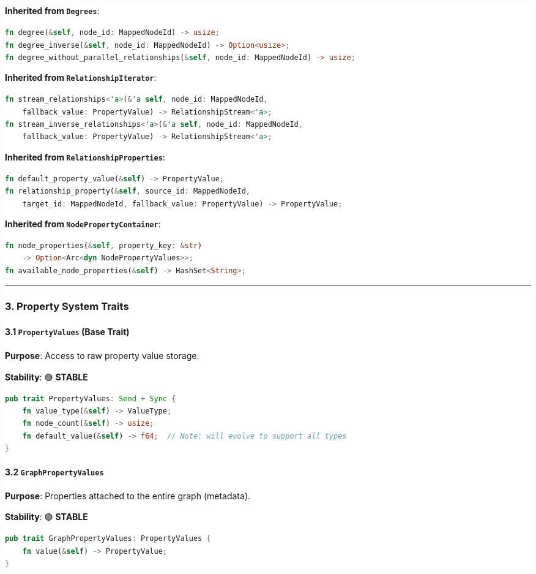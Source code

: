 **Inherited from `Degrees`**:

```rust
fn degree(&self, node_id: MappedNodeId) -> usize;
fn degree_inverse(&self, node_id: MappedNodeId) -> Option<usize>;
fn degree_without_parallel_relationships(&self, node_id: MappedNodeId) -> usize;
```

**Inherited from `RelationshipIterator`**:

```rust
fn stream_relationships<'a>(&'a self, node_id: MappedNodeId,
    fallback_value: PropertyValue) -> RelationshipStream<'a>;
fn stream_inverse_relationships<'a>(&'a self, node_id: MappedNodeId,
    fallback_value: PropertyValue) -> RelationshipStream<'a>;
```

**Inherited from `RelationshipProperties`**:

```rust
fn default_property_value(&self) -> PropertyValue;
fn relationship_property(&self, source_id: MappedNodeId,
    target_id: MappedNodeId, fallback_value: PropertyValue) -> PropertyValue;
```

**Inherited from `NodePropertyContainer`**:

```rust
fn node_properties(&self, property_key: &str)
    -> Option<Arc<dyn NodePropertyValues>>;
fn available_node_properties(&self) -> HashSet<String>;
```

---

### 3. Property System Traits

#### 3.1 `PropertyValues` (Base Trait)

**Purpose**: Access to raw property value storage.

**Stability**: 🟢 **STABLE**

```rust
pub trait PropertyValues: Send + Sync {
    fn value_type(&self) -> ValueType;
    fn node_count(&self) -> usize;
    fn default_value(&self) -> f64;  // Note: will evolve to support all types
}
```

#### 3.2 `GraphPropertyValues`

**Purpose**: Properties attached to the entire graph (metadata).

**Stability**: 🟢 **STABLE**

```rust
pub trait GraphPropertyValues: PropertyValues {
    fn value(&self) -> PropertyValue;
}
```

